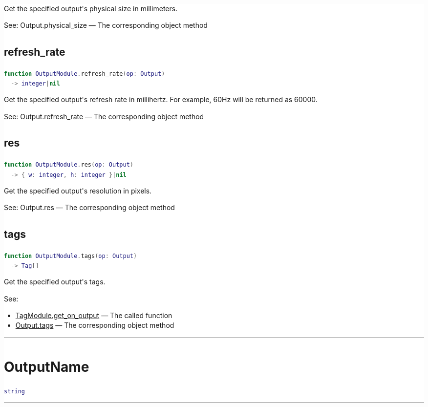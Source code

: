 Get the specified output's physical size in millimeters.

See: Output.physical_size — The corresponding object method

## refresh_rate


```lua
function OutputModule.refresh_rate(op: Output)
  -> integer|nil
```

Get the specified output's refresh rate in millihertz.
For example, 60Hz will be returned as 60000.

See: Output.refresh_rate — The corresponding object method

## res


```lua
function OutputModule.res(op: Output)
  -> { w: integer, h: integer }|nil
```

Get the specified output's resolution in pixels.

See: Output.res — The corresponding object method

## tags


```lua
function OutputModule.tags(op: Output)
  -> Tag[]
```

Get the specified output's tags.

See:
  * [TagModule.get_on_output](file:///home/jason/projects/pinnacle/api/lua/tag.lua#282#9) — The called function
  * [Output.tags](file:///home/jason/projects/pinnacle/api/lua/output.lua#38#9) — The corresponding object method


---

# OutputName


```lua
string
```


---
